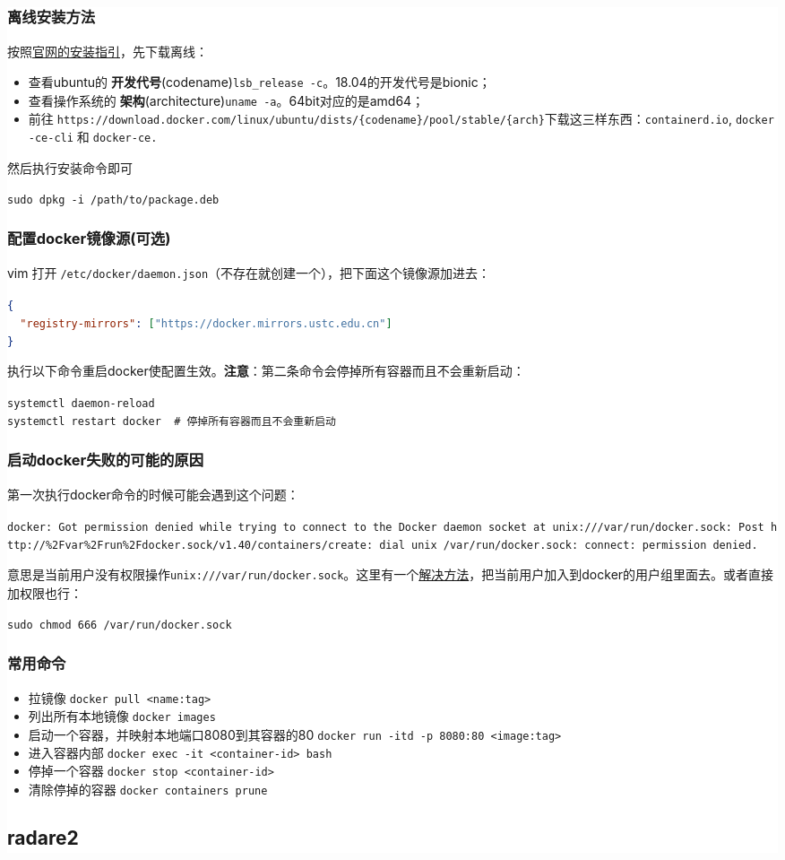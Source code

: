 ### 离线安装方法

按照[官网的安装指引](https://docs.docker.com/install/linux/docker-ce/ubuntu/#install-from-a-package)，先下载离线：
- 查看ubuntu的 **开发代号**(codename)`lsb_release -c`。18.04的开发代号是bionic；
- 查看操作系统的 **架构**(architecture)`uname -a`。64bit对应的是amd64；
- 前往 `https://download.docker.com/linux/ubuntu/dists/{codename}/pool/stable/{arch}`下载这三样东西：`containerd.io`, `docker-ce-cli` 和 `docker-ce.`

然后执行安装命令即可

```shell
sudo dpkg -i /path/to/package.deb
```

### 配置docker镜像源(可选)
vim 打开 `/etc/docker/daemon.json`（不存在就创建一个），把下面这个镜像源加进去：
```json
{
  "registry-mirrors": ["https://docker.mirrors.ustc.edu.cn"]
}
```
执行以下命令重启docker使配置生效。**注意**：第二条命令会停掉所有容器而且不会重新启动：

```shell
systemctl daemon-reload
systemctl restart docker  # 停掉所有容器而且不会重新启动
```

### 启动docker失败的可能的原因

第一次执行docker命令的时候可能会遇到这个问题：

```
docker: Got permission denied while trying to connect to the Docker daemon socket at unix:///var/run/docker.sock: Post http://%2Fvar%2Frun%2Fdocker.sock/v1.40/containers/create: dial unix /var/run/docker.sock: connect: permission denied.
```

意思是当前用户没有权限操作`unix:///var/run/docker.sock`。这里有一个[解决方法](https://stackoverflow.com/a/48957722/8706476)，把当前用户加入到docker的用户组里面去。或者直接加权限也行：

```shell
sudo chmod 666 /var/run/docker.sock
```

### 常用命令

- 拉镜像 `docker pull <name:tag>`
- 列出所有本地镜像 `docker images`
- 启动一个容器，并映射本地端口8080到其容器的80 `docker run -itd -p 8080:80 <image:tag>`
- 进入容器内部 `docker exec -it <container-id> bash`
- 停掉一个容器 `docker stop <container-id>`
- 清除停掉的容器 `docker containers prune`

## radare2
